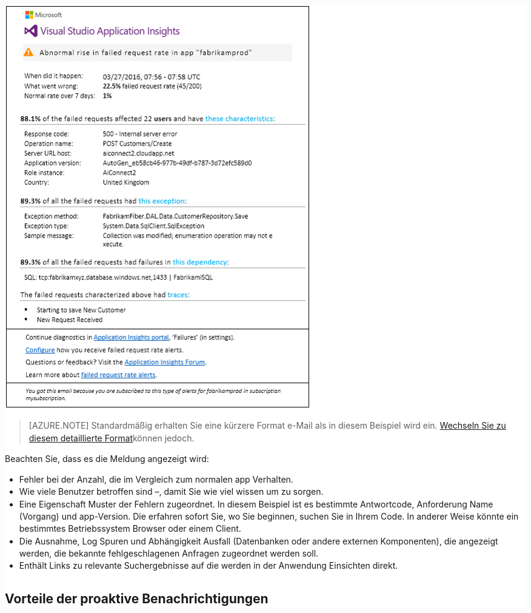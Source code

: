 ![Beispiel für intelligente benachrichtigen mit Cluster-Analyse, um Fehler](./media/app-insights-proactive-failure-diagnostics/010.png)

> [AZURE.NOTE] Standardmäßig erhalten Sie eine kürzere Format e-Mail als in diesem Beispiel wird ein. [Wechseln Sie zu diesem detaillierte Format](#configure-alerts)können jedoch.

Beachten Sie, dass es die Meldung angezeigt wird:

* Fehler bei der Anzahl, die im Vergleich zum normalen app Verhalten.
* Wie viele Benutzer betroffen sind –, damit Sie wie viel wissen um zu sorgen.
* Eine Eigenschaft Muster der Fehlern zugeordnet. In diesem Beispiel ist es bestimmte Antwortcode, Anforderung Name (Vorgang) und app-Version. Die erfahren sofort Sie, wo Sie beginnen, suchen Sie in Ihrem Code. In anderer Weise könnte ein bestimmtes Betriebssystem Browser oder einem Client.
* Die Ausnahme, Log Spuren und Abhängigkeit Ausfall (Datenbanken oder andere externen Komponenten), die angezeigt werden, die bekannte fehlgeschlagenen Anfragen zugeordnet werden soll.
* Enthält Links zu relevante Suchergebnisse auf die werden in der Anwendung Einsichten direkt.

## <a name="benefits-of-proactive-alerts"></a>Vorteile der proaktive Benachrichtigungen
